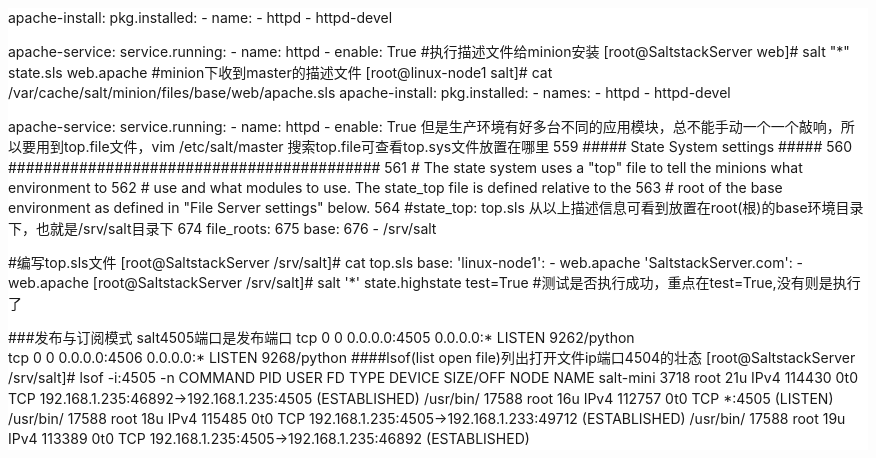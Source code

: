 apache-install:
  pkg.installed:
    - name:
      - httpd
      - httpd-devel

apache-service:
  service.running:
    - name: httpd
    - enable: True
#执行描述文件给minion安装
[root@SaltstackServer web]# salt "*" state.sls web.apache
#minion下收到master的描述文件
[root@linux-node1 salt]# cat /var/cache/salt/minion/files/base/web/apache.sls 
apache-install:
  pkg.installed:
    - names:
      - httpd
      - httpd-devel

apache-service:
  service.running:
    - name: httpd
    - enable: True
但是生产环境有好多台不同的应用模块，总不能手动一个一个敲响，所以要用到top.file文件，vim /etc/salt/master  搜索top.file可查看top.sys文件放置在哪里
 559 #####      State System settings     #####
 560 ##########################################
 561 # The state system uses a "top" file to tell the minions what environment to
 562 # use and what modules to use. The state_top file is defined relative to the
 563 # root of the base environment as defined in "File Server settings" below.
 564 #state_top: top.sls
从以上描述信息可看到放置在root(根)的base环境目录下，也就是/srv/salt目录下
 674 file_roots:
 675   base:
 676     - /srv/salt

#编写top.sls文件
[root@SaltstackServer /srv/salt]# cat top.sls 
base:
  'linux-node1':
    - web.apache
  'SaltstackServer.com':
    - web.apache
[root@SaltstackServer /srv/salt]# salt '*' state.highstate test=True  #测试是否执行成功，重点在test=True,没有则是执行了

###发布与订阅模式
salt4505端口是发布端口
tcp        0      0 0.0.0.0:4505            0.0.0.0:*               LISTEN      9262/python         
tcp        0      0 0.0.0.0:4506            0.0.0.0:*               LISTEN      9268/python
####lsof(list open file)列出打开文件ip端口4504的壮态
[root@SaltstackServer /srv/salt]# lsof -i:4505 -n
COMMAND     PID USER   FD   TYPE DEVICE SIZE/OFF NODE NAME
salt-mini  3718 root   21u  IPv4 114430      0t0  TCP 192.168.1.235:46892->192.168.1.235:4505 (ESTABLISHED)
/usr/bin/ 17588 root   16u  IPv4 112757      0t0  TCP *:4505 (LISTEN)
/usr/bin/ 17588 root   18u  IPv4 115485      0t0  TCP 192.168.1.235:4505->192.168.1.233:49712 (ESTABLISHED)
/usr/bin/ 17588 root   19u  IPv4 113389      0t0  TCP 192.168.1.235:4505->192.168.1.235:46892 (ESTABLISHED)
